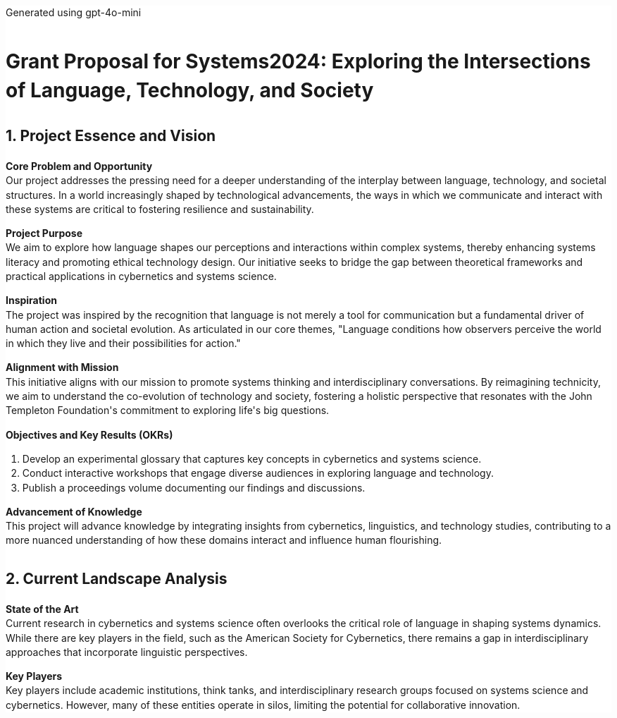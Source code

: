Generated using gpt-4o-mini

# Grant Proposal for Systems2024: Exploring the Intersections of Language, Technology, and Society

## 1. Project Essence and Vision

**Core Problem and Opportunity**  
Our project addresses the pressing need for a deeper understanding of the interplay between language, technology, and societal structures. In a world increasingly shaped by technological advancements, the ways in which we communicate and interact with these systems are critical to fostering resilience and sustainability.

**Project Purpose**  
We aim to explore how language shapes our perceptions and interactions within complex systems, thereby enhancing systems literacy and promoting ethical technology design. Our initiative seeks to bridge the gap between theoretical frameworks and practical applications in cybernetics and systems science.

**Inspiration**  
The project was inspired by the recognition that language is not merely a tool for communication but a fundamental driver of human action and societal evolution. As articulated in our core themes, "Language conditions how observers perceive the world in which they live and their possibilities for action."

**Alignment with Mission**  
This initiative aligns with our mission to promote systems thinking and interdisciplinary conversations. By reimagining technicity, we aim to understand the co-evolution of technology and society, fostering a holistic perspective that resonates with the John Templeton Foundation's commitment to exploring life's big questions.

**Objectives and Key Results (OKRs)**  
1. Develop an experimental glossary that captures key concepts in cybernetics and systems science.
2. Conduct interactive workshops that engage diverse audiences in exploring language and technology.
3. Publish a proceedings volume documenting our findings and discussions.

**Advancement of Knowledge**  
This project will advance knowledge by integrating insights from cybernetics, linguistics, and technology studies, contributing to a more nuanced understanding of how these domains interact and influence human flourishing.

## 2. Current Landscape Analysis

**State of the Art**  
Current research in cybernetics and systems science often overlooks the critical role of language in shaping systems dynamics. While there are key players in the field, such as the American Society for Cybernetics, there remains a gap in interdisciplinary approaches that incorporate linguistic perspectives.

**Key Players**  
Key players include academic institutions, think tanks, and interdisciplinary research groups focused on systems science and cybernetics. However, many of these entities operate in silos, limiting the potential for collaborative innovation.
